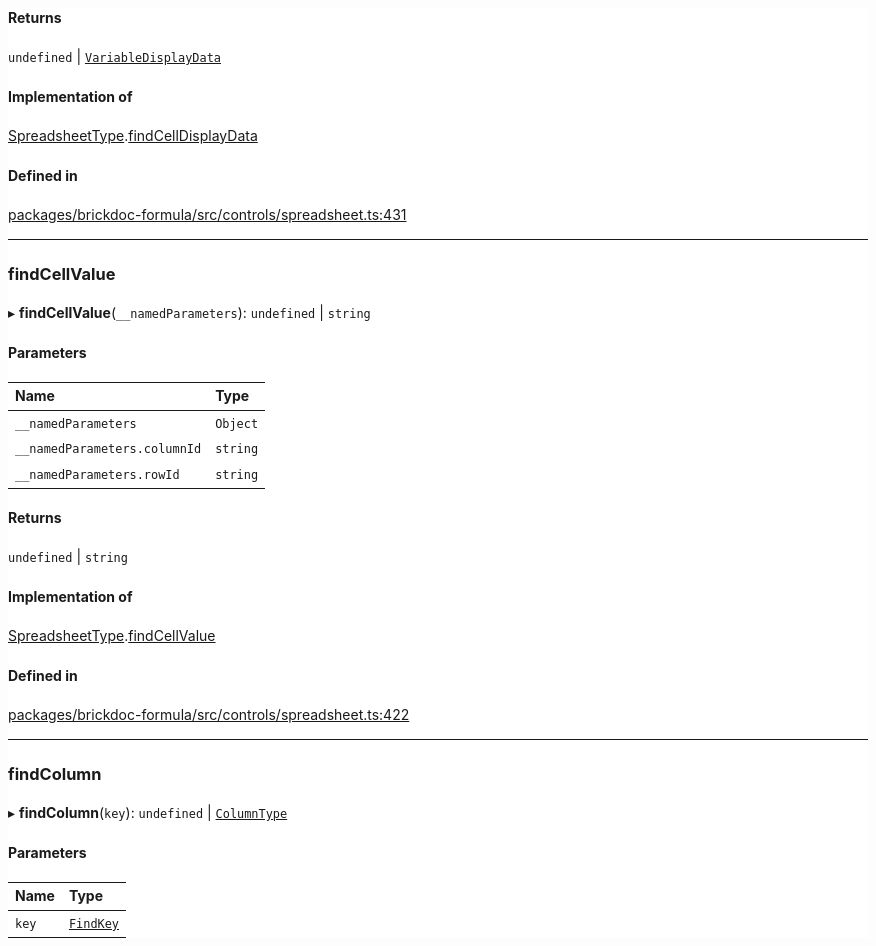 #### Returns

`undefined` \| [`VariableDisplayData`](../interfaces/VariableDisplayData.md)

#### Implementation of

[SpreadsheetType](../interfaces/SpreadsheetType.md).[findCellDisplayData](../interfaces/SpreadsheetType.md#findcelldisplaydata)

#### Defined in

[packages/brickdoc-formula/src/controls/spreadsheet.ts:431](https://github.com/brickdoc/brickdoc/blob/main/packages/brickdoc-formula/src/controls/spreadsheet.ts#L431)

___

### <a id="findcellvalue" name="findcellvalue"></a> findCellValue

▸ **findCellValue**(`__namedParameters`): `undefined` \| `string`

#### Parameters

| Name | Type |
| :------ | :------ |
| `__namedParameters` | `Object` |
| `__namedParameters.columnId` | `string` |
| `__namedParameters.rowId` | `string` |

#### Returns

`undefined` \| `string`

#### Implementation of

[SpreadsheetType](../interfaces/SpreadsheetType.md).[findCellValue](../interfaces/SpreadsheetType.md#findcellvalue)

#### Defined in

[packages/brickdoc-formula/src/controls/spreadsheet.ts:422](https://github.com/brickdoc/brickdoc/blob/main/packages/brickdoc-formula/src/controls/spreadsheet.ts#L422)

___

### <a id="findcolumn" name="findcolumn"></a> findColumn

▸ **findColumn**(`key`): `undefined` \| [`ColumnType`](../interfaces/ColumnType.md)

#### Parameters

| Name | Type |
| :------ | :------ |
| `key` | [`FindKey`](../interfaces/FindKey.md) |
